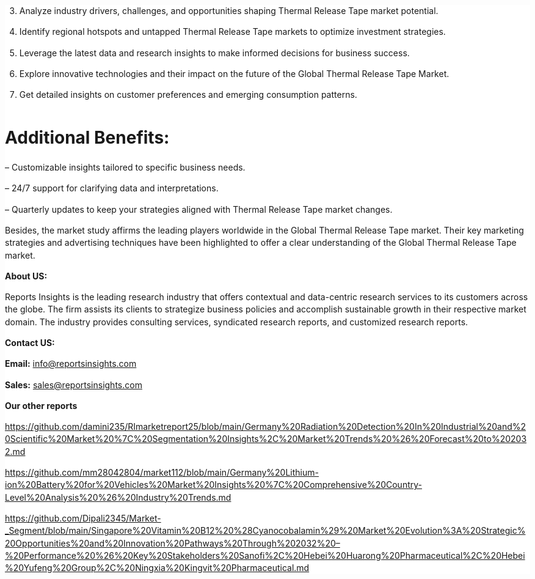 3. Analyze industry drivers, challenges, and opportunities shaping Thermal Release Tape market potential.

4. Identify regional hotspots and untapped Thermal Release Tape markets to optimize investment strategies.

5. Leverage the latest data and research insights to make informed decisions for business success.

6. Explore innovative technologies and their impact on the future of the Global Thermal Release Tape Market.

7. Get detailed insights on customer preferences and emerging consumption patterns.

# <strong>Additional Benefits:</strong>

– Customizable insights tailored to specific business needs.

– 24/7 support for clarifying data and interpretations.

– Quarterly updates to keep your strategies aligned with Thermal Release Tape market changes.

Besides, the market study affirms the leading players worldwide in the Global Thermal Release Tape market. Their key marketing strategies and advertising techniques have been highlighted to offer a clear understanding of the Global Thermal Release Tape market.

<strong><strong>About US</strong>:</strong>

Reports Insights is the leading research industry that offers contextual and data-centric research services to its customers across the globe. The firm assists its clients to strategize business policies and accomplish sustainable growth in their respective market domain. The industry provides consulting services, syndicated research reports, and customized research reports.

<strong>Contact US:</strong>

<p class=><b>Email:</b> <a href=mailto:info@reportsinsights.com>info@reportsinsights.com</a></p>
<p class=><b>Sales:</b> <a href=mailto:sales@reportsinsights.com>sales@reportsinsights.com</a></p>

<strong>Our other reports</strong>

<a href=https://github.com/mm28042804/market112/blob/main/Germany%20Lithium-ion%20Battery%20for%20Vehicles%20Market%20Insights%20%7C%20Comprehensive%20Country-Level%20Analysis%20%26%20Industry%20Trends.md>https://github.com/damini235/RImarketreport25/blob/main/Germany%20Radiation%20Detection%20In%20Industrial%20and%20Scientific%20Market%20%7C%20Segmentation%20Insights%2C%20Market%20Trends%20%26%20Forecast%20to%202032.md</a>

<a href=https://github.com/Dipali2345/Market-_Segment/blob/main/Singapore%20Vitamin%20B12%20%28Cyanocobalamin%29%20Market%20Evolution%3A%20Strategic%20Opportunities%20and%20Innovation%20Pathways%20Through%202032%20–%20Performance%20%26%20Key%20Stakeholders%20Sanofi%2C%20Hebei%20Huarong%20Pharmaceutical%2C%20Hebei%20Yufeng%20Group%2C%20Ningxia%20Kingvit%20Pharmaceutical.md>https://github.com/mm28042804/market112/blob/main/Germany%20Lithium-ion%20Battery%20for%20Vehicles%20Market%20Insights%20%7C%20Comprehensive%20Country-Level%20Analysis%20%26%20Industry%20Trends.md</a>

<a href=https://ameblo.jp/chaitali12/entry-12886060328.html>https://github.com/Dipali2345/Market-_Segment/blob/main/Singapore%20Vitamin%20B12%20%28Cyanocobalamin%29%20Market%20Evolution%3A%20Strategic%20Opportunities%20and%20Innovation%20Pathways%20Through%202032%20–%20Performance%20%26%20Key%20Stakeholders%20Sanofi%2C%20Hebei%20Huarong%20Pharmaceutical%2C%20Hebei%20Yufeng%20Group%2C%20Ningxia%20Kingvit%20Pharmaceutical.md</a>
